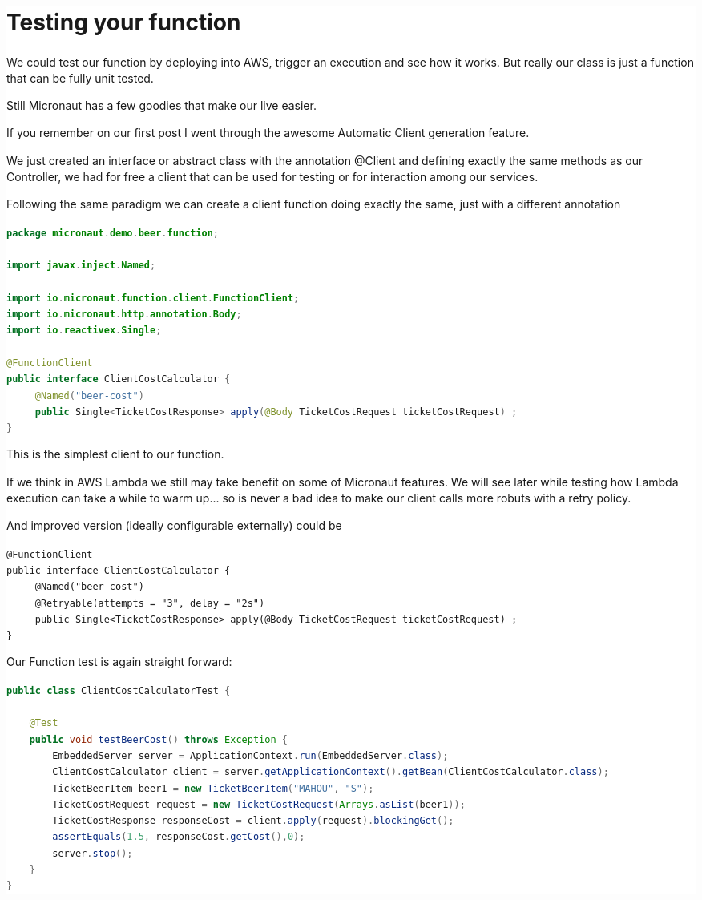 
# Testing your function 

We could test our function by deploying into AWS, trigger an execution and see how it works.
But really our class is just a function that can be fully unit tested.

Still Micronaut has a few goodies that make our live easier.

If you remember on our first post I went through the awesome Automatic Client generation feature.

We just created an interface or abstract class with the annotation @Client and defining exactly the same methods as our Controller, we had for free a client that can be used for testing or for interaction among
our services. 

Following the same paradigm we can create a client function doing exactly the same, just with a different 
annotation 

```java
package micronaut.demo.beer.function;

import javax.inject.Named;

import io.micronaut.function.client.FunctionClient;
import io.micronaut.http.annotation.Body;
import io.reactivex.Single;

@FunctionClient
public interface ClientCostCalculator {
	 @Named("beer-cost")
	 public Single<TicketCostResponse> apply(@Body TicketCostRequest ticketCostRequest) ;
}
```

This is the simplest client to our function. 

If we think in AWS Lambda we still may take benefit on some of Micronaut features. We will see later while testing how Lambda execution can take a while to warm up... so is never a bad idea to make our client calls more robuts with a retry policy.

And improved version (ideally configurable externally) could be 

```
@FunctionClient
public interface ClientCostCalculator {
	 @Named("beer-cost")
     @Retryable(attempts = "3", delay = "2s") 
	 public Single<TicketCostResponse> apply(@Body TicketCostRequest ticketCostRequest) ;
}
```

Our Function test is again straight forward:

```java
public class ClientCostCalculatorTest {
	
	@Test
	public void testBeerCost() throws Exception {
        EmbeddedServer server = ApplicationContext.run(EmbeddedServer.class);
        ClientCostCalculator client = server.getApplicationContext().getBean(ClientCostCalculator.class);
        TicketBeerItem beer1 = new TicketBeerItem("MAHOU", "S");
        TicketCostRequest request = new TicketCostRequest(Arrays.asList(beer1));
        TicketCostResponse responseCost = client.apply(request).blockingGet();
        assertEquals(1.5, responseCost.getCost(),0);
        server.stop();
    }
}
```